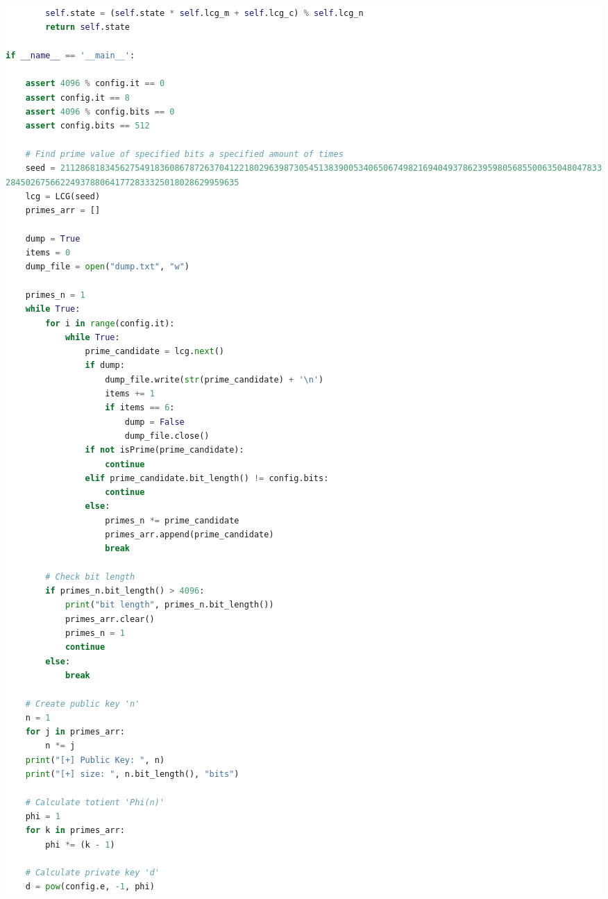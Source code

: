 ```python
        self.state = (self.state * self.lcg_m + self.lcg_c) % self.lcg_n
        return self.state

if __name__ == '__main__':

    assert 4096 % config.it == 0
    assert config.it == 8
    assert 4096 % config.bits == 0
    assert config.bits == 512

    # Find prime value of specified bits a specified amount of times
    seed = 211286818345627549183608678726370412218029639873054513839005340650674982169404937862395980568550063504804783328450267566224937880641772833325018028629959635
    lcg = LCG(seed)
    primes_arr = []
    
    dump = True
    items = 0
    dump_file = open("dump.txt", "w")

    primes_n = 1
    while True:
        for i in range(config.it):
            while True:
                prime_candidate = lcg.next()
                if dump:
                    dump_file.write(str(prime_candidate) + '\n')
                    items += 1
                    if items == 6:
                        dump = False
                        dump_file.close()
                if not isPrime(prime_candidate):
                    continue
                elif prime_candidate.bit_length() != config.bits:
                    continue
                else:
                    primes_n *= prime_candidate
                    primes_arr.append(prime_candidate)
                    break
        
        # Check bit length
        if primes_n.bit_length() > 4096:
            print("bit length", primes_n.bit_length())
            primes_arr.clear()
            primes_n = 1
            continue
        else:
            break

    # Create public key 'n'
    n = 1
    for j in primes_arr:
        n *= j
    print("[+] Public Key: ", n)
    print("[+] size: ", n.bit_length(), "bits")

    # Calculate totient 'Phi(n)'
    phi = 1
    for k in primes_arr:
        phi *= (k - 1)

    # Calculate private key 'd'
    d = pow(config.e, -1, phi)
```